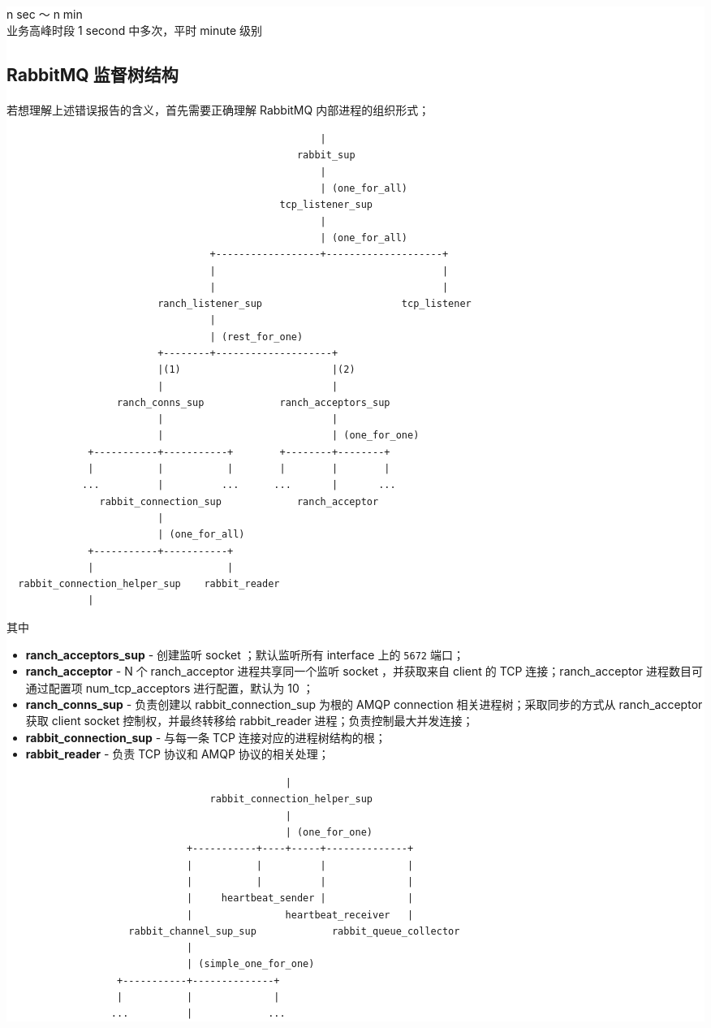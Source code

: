 n sec ～ n min    
业务高峰时段 1 second  中多次，平时 minute 级别    


## RabbitMQ 监督树结构

若想理解上述错误报告的含义，首先需要正确理解 RabbitMQ 内部进程的组织形式；

```
                                                      |
                                                  rabbit_sup
                                                      |
                                                      | (one_for_all)
                                               tcp_listener_sup
                                                      |
                                                      | (one_for_all)
                                   +------------------+--------------------+
                                   |                                       |
                                   |                                       |
                          ranch_listener_sup                        tcp_listener
                                   |
                                   | (rest_for_one)
                          +--------+--------------------+
                          |(1)                          |(2)
                          |                             |
                   ranch_conns_sup             ranch_acceptors_sup
                          |                             |
                          |                             | (one_for_one)
              +-----------+-----------+        +--------+--------+
              |           |           |        |        |        |
             ...          |          ...      ...       |       ...
                rabbit_connection_sup             ranch_acceptor
                          |
                          | (one_for_all)
              +-----------+-----------+
              |                       |
  rabbit_connection_helper_sup    rabbit_reader
              |
```

其中 

- **ranch_acceptors_sup** - 创建监听 socket ；默认监听所有 interface 上的 `5672` 端口；
- **ranch_acceptor** - N 个 ranch_acceptor 进程共享同一个监听 socket ，并获取来自 client 的 TCP 连接；ranch_acceptor 进程数目可通过配置项 num_tcp_acceptors 进行配置，默认为 10 ；
- **ranch_conns_sup** - 负责创建以 rabbit_connection_sup 为根的 AMQP connection 相关进程树；采取同步的方式从 ranch_acceptor 获取 client socket 控制权，并最终转移给 rabbit_reader 进程；负责控制最大并发连接；
- **rabbit_connection_sup** - 与每一条 TCP 连接对应的进程树结构的根； 
- **rabbit_reader** - 负责 TCP 协议和 AMQP 协议的相关处理； 


```
                                                |
                                   rabbit_connection_helper_sup
                                                |
                                                | (one_for_one)
                               +-----------+----+-----+--------------+
                               |           |          |              |
                               |           |          |              |
                               |     heartbeat_sender |              |
                               |                heartbeat_receiver   |
                     rabbit_channel_sup_sup             rabbit_queue_collector
                               |
                               | (simple_one_for_one)
                   +-----------+--------------+
                   |           |              |
                  ...          |             ...
```